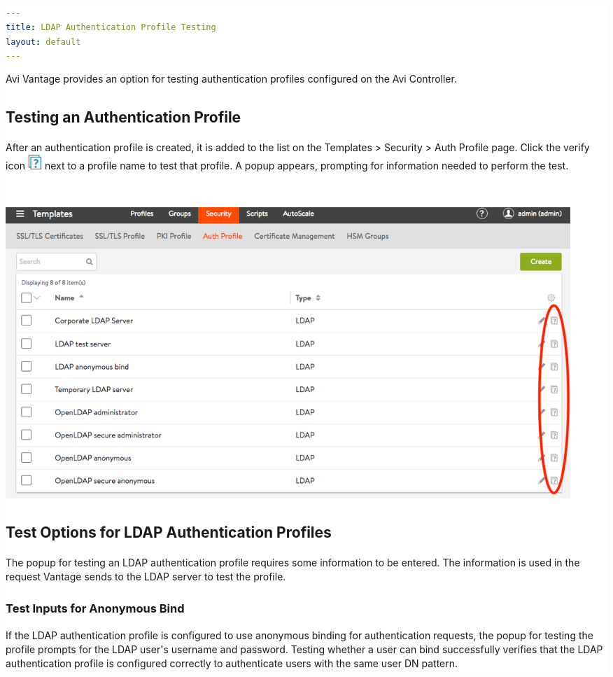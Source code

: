 ```yaml
---
title: LDAP Authentication Profile Testing
layout: default
---
```

Avi Vantage provides an option for testing authentication profiles configured on the Avi Controller.

## Testing an Authentication Profile

After an authentication profile is created, it is added to the list on the Templates > Security > Auth Profile page. Click the verify icon <img src="img/auth-profile-verify-icon.png" alt="auth-profile-verify-icon" width="20" height="21"> next to a profile name to test that profile. A popup appears, prompting for information needed to perform the test.

 

<a href="img/Screen-Shot-2016-08-03-at-2.46.43-PM-1.png"><img src="img/Screen-Shot-2016-08-03-at-2.46.43-PM-1.png" alt="LDAP Profiles" width="807" height="416"></a>

## Test Options for LDAP Authentication Profiles

The popup for testing an LDAP authentication profile requires some information to be entered. The information is used in the request Vantage sends to the LDAP server to test the profile.

### Test Inputs for Anonymous Bind

If the LDAP authentication profile is configured to use anonymous binding for authentication requests, the popup for testing the profile prompts for the LDAP user's username and password. Testing whether a user can bind successfully verifies that the LDAP authentication profile is configured correctly to authenticate users with the same user DN pattern.
